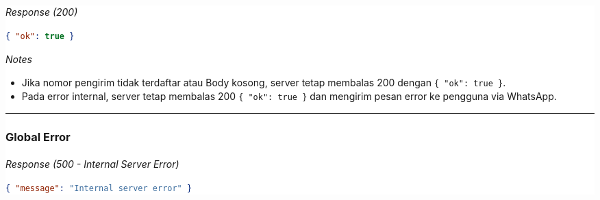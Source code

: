 _Response (200)_
```json
{ "ok": true }
```

_Notes_
- Jika nomor pengirim tidak terdaftar atau Body kosong, server tetap membalas 200 dengan `{ "ok": true }`.
- Pada error internal, server tetap membalas 200 `{ "ok": true }` dan mengirim pesan error ke pengguna via WhatsApp.

---
### Global Error

_Response (500 - Internal Server Error)_
```json
{ "message": "Internal server error" }
```
